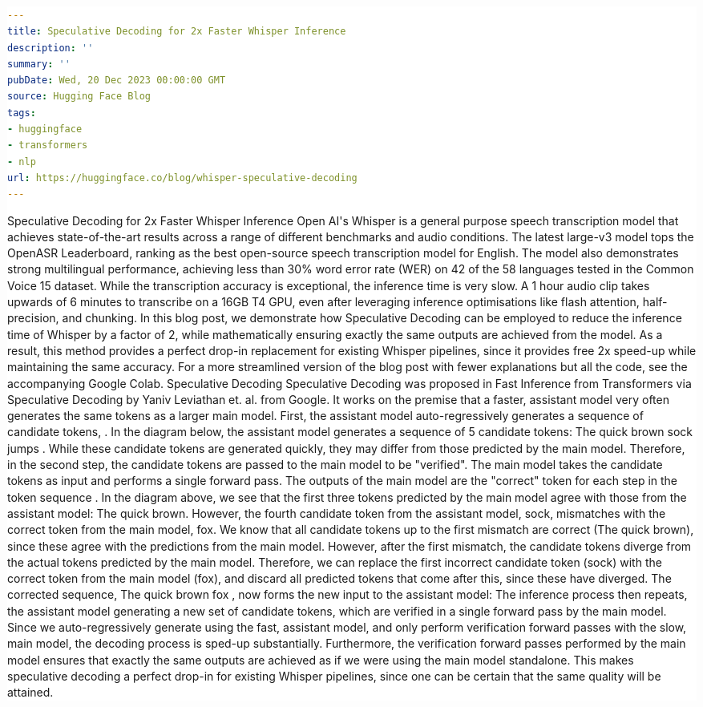 ```yaml
---
title: Speculative Decoding for 2x Faster Whisper Inference
description: ''
summary: ''
pubDate: Wed, 20 Dec 2023 00:00:00 GMT
source: Hugging Face Blog
tags:
- huggingface
- transformers
- nlp
url: https://huggingface.co/blog/whisper-speculative-decoding
---
```


Speculative Decoding for 2x Faster Whisper Inference
Open AI's Whisper is a general purpose speech transcription model that achieves state-of-the-art results across a range of different benchmarks and audio conditions. The latest large-v3 model tops the OpenASR Leaderboard, ranking as the best open-source speech transcription model for English. The model also demonstrates strong multilingual performance, achieving less than 30% word error rate (WER) on 42 of the 58 languages tested in the Common Voice 15 dataset.
While the transcription accuracy is exceptional, the inference time is very slow. A 1 hour audio clip takes upwards of 6 minutes to transcribe on a 16GB T4 GPU, even after leveraging inference optimisations like flash attention, half-precision, and chunking.
In this blog post, we demonstrate how Speculative Decoding can be employed to reduce the inference time of Whisper by a factor of 2, while mathematically ensuring exactly the same outputs are achieved from the model. As a result, this method provides a perfect drop-in replacement for existing Whisper pipelines, since it provides free 2x speed-up while maintaining the same accuracy. For a more streamlined version of the blog post with fewer explanations but all the code, see the accompanying Google Colab.
Speculative Decoding
Speculative Decoding was proposed in Fast Inference from Transformers via Speculative Decoding by Yaniv Leviathan et. al. from Google. It works on the premise that a faster, assistant model very often generates the same tokens as a larger main model.
First, the assistant model auto-regressively generates a sequence of candidate tokens, .
In the diagram below, the assistant model generates a sequence of 5 candidate tokens: The quick brown sock jumps
.
While these candidate tokens are generated quickly, they may differ from those predicted by the main model. Therefore, in the second step, the candidate tokens are passed to the main model to be "verified". The main model takes the candidate tokens as input and performs a single forward pass. The outputs of the main model are the "correct" token for each step in the token sequence .
In the diagram above, we see that the first three tokens predicted by the main model agree with those from the assistant model: The quick brown. However, the fourth candidate token from the assistant model, sock, mismatches with the correct token from the main model, fox.
We know that all candidate tokens up to the first mismatch are correct (The quick brown),
since these agree with the predictions from the main model. However, after the first mismatch, the candidate tokens
diverge from the actual tokens predicted by the main model. Therefore, we can replace the first incorrect candidate
token (sock) with the correct token from the main model (fox),
and discard all predicted tokens that come after this, since these have diverged. The corrected sequence, The quick brown fox
,
now forms the new input to the assistant model:
The inference process then repeats, the assistant model generating a new set of candidate tokens, which are verified in a single forward pass by the main model.
Since we auto-regressively generate using the fast, assistant model, and only perform verification forward passes with the slow, main model, the decoding process is sped-up substantially. Furthermore, the verification forward passes performed by the main model ensures that exactly the same outputs are achieved as if we were using the main model standalone. This makes speculative decoding a perfect drop-in for existing Whisper pipelines, since one can be certain that the same quality will be attained.